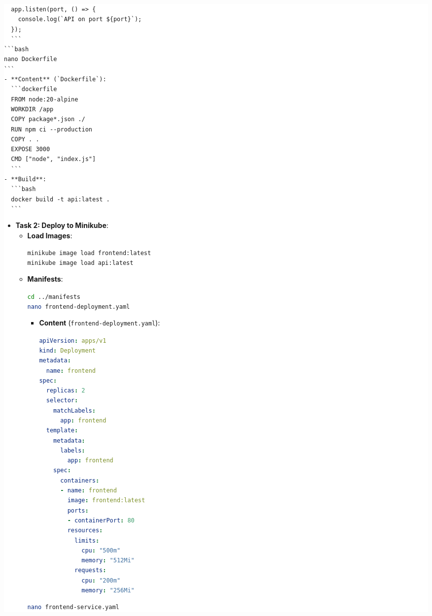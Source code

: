      app.listen(port, () => {
        console.log(`API on port ${port}`);
      });
      ```
    ```bash
    nano Dockerfile
    ```
    - **Content** (`Dockerfile`):
      ```dockerfile
      FROM node:20-alpine
      WORKDIR /app
      COPY package*.json ./
      RUN npm ci --production
      COPY . .
      EXPOSE 3000
      CMD ["node", "index.js"]
      ```
    - **Build**: 
      ```bash
      docker build -t api:latest .
      ```

- **Task 2: Deploy to Minikube**:
  - **Load Images**: 
    ```bash
    minikube image load frontend:latest
    minikube image load api:latest
    ```
  - **Manifests**:
    ```bash
    cd ../manifests
    nano frontend-deployment.yaml
    ```
    - **Content** (`frontend-deployment.yaml`):
      ```yaml
      apiVersion: apps/v1
      kind: Deployment
      metadata:
        name: frontend
      spec:
        replicas: 2
        selector:
          matchLabels:
            app: frontend
        template:
          metadata:
            labels:
              app: frontend
          spec:
            containers:
            - name: frontend
              image: frontend:latest
              ports:
              - containerPort: 80
              resources:
                limits:
                  cpu: "500m"
                  memory: "512Mi"
                requests:
                  cpu: "200m"
                  memory: "256Mi"
      ```
    ```bash
    nano frontend-service.yaml